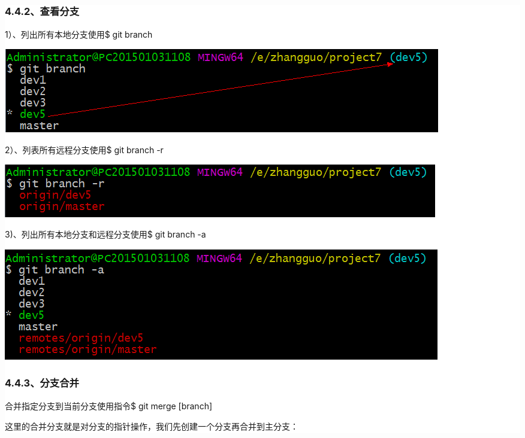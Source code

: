 ### 4.4.2、查看分支

1）、列出所有本地分支使用$ git branch

![img](Git.assets/63651-20170908160532413-665563097.png)

2）、列表所有远程分支使用$ git branch -r

![img](Git.assets/63651-20170908160625554-32272071.png)

3)、列出所有本地分支和远程分支使用$ git branch -a

![img](Git.assets/63651-20170908160704413-490309889.png)

### 4.4.3、分支合并

合并指定分支到当前分支使用指令$ git merge [branch]

这里的合并分支就是对分支的指针操作，我们先创建一个分支再合并到主分支：
